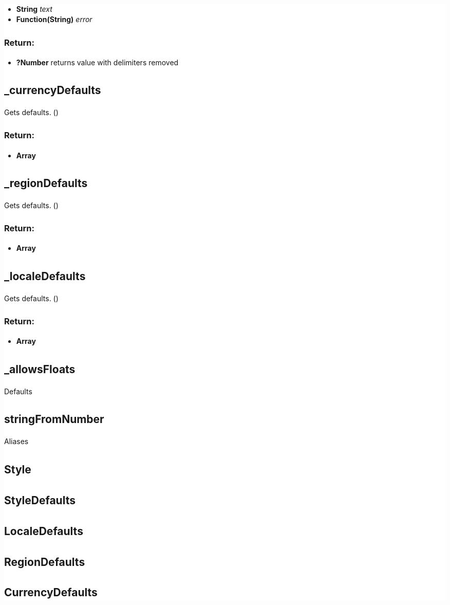 * **String** *text* 
* **Function(String)** *error* 

### Return:

* **?Number** returns value with delimiters removed

## _currencyDefaults 
Gets defaults.
()

### Return:

* **Array** 

## _regionDefaults 
Gets defaults.
()

### Return:

* **Array** 

## _localeDefaults 
Gets defaults.
()

### Return:

* **Array** 

## _allowsFloats

Defaults

## stringFromNumber

Aliases

## Style

## StyleDefaults

## LocaleDefaults

## RegionDefaults

## CurrencyDefaults



